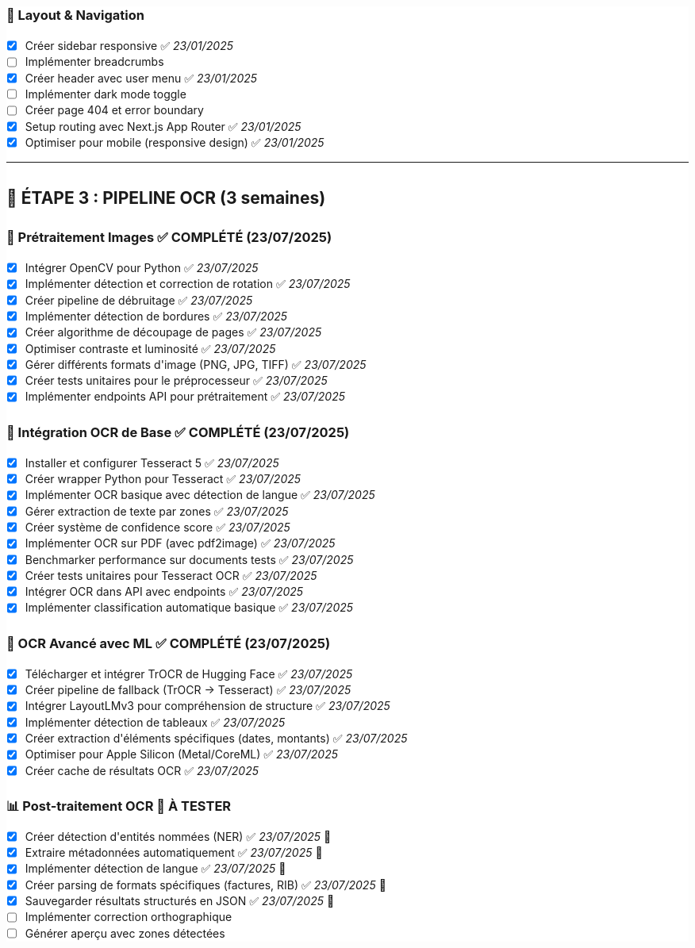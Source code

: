 ### 📱 Layout & Navigation
- [x] Créer sidebar responsive ✅ *23/01/2025*
- [ ] Implémenter breadcrumbs
- [x] Créer header avec user menu ✅ *23/01/2025*
- [ ] Implémenter dark mode toggle
- [ ] Créer page 404 et error boundary
- [x] Setup routing avec Next.js App Router ✅ *23/01/2025*
- [x] Optimiser pour mobile (responsive design) ✅ *23/01/2025*

---

## 🧠 ÉTAPE 3 : PIPELINE OCR (3 semaines)

### 📸 Prétraitement Images ✅ COMPLÉTÉ (23/07/2025)
- [x] Intégrer OpenCV pour Python ✅ *23/07/2025*
- [x] Implémenter détection et correction de rotation ✅ *23/07/2025*
- [x] Créer pipeline de débruitage ✅ *23/07/2025*
- [x] Implémenter détection de bordures ✅ *23/07/2025*
- [x] Créer algorithme de découpage de pages ✅ *23/07/2025*
- [x] Optimiser contraste et luminosité ✅ *23/07/2025*
- [x] Gérer différents formats d'image (PNG, JPG, TIFF) ✅ *23/07/2025*
- [x] Créer tests unitaires pour le préprocesseur ✅ *23/07/2025*
- [x] Implémenter endpoints API pour prétraitement ✅ *23/07/2025*

### 📄 Intégration OCR de Base ✅ COMPLÉTÉ (23/07/2025)
- [x] Installer et configurer Tesseract 5 ✅ *23/07/2025*
- [x] Créer wrapper Python pour Tesseract ✅ *23/07/2025*
- [x] Implémenter OCR basique avec détection de langue ✅ *23/07/2025*
- [x] Gérer extraction de texte par zones ✅ *23/07/2025*
- [x] Créer système de confidence score ✅ *23/07/2025*
- [x] Implémenter OCR sur PDF (avec pdf2image) ✅ *23/07/2025*
- [x] Benchmarker performance sur documents tests ✅ *23/07/2025*
- [x] Créer tests unitaires pour Tesseract OCR ✅ *23/07/2025*
- [x] Intégrer OCR dans API avec endpoints ✅ *23/07/2025*
- [x] Implémenter classification automatique basique ✅ *23/07/2025*

### 🤖 OCR Avancé avec ML ✅ COMPLÉTÉ (23/07/2025)
- [x] Télécharger et intégrer TrOCR de Hugging Face ✅ *23/07/2025*
- [x] Créer pipeline de fallback (TrOCR → Tesseract) ✅ *23/07/2025*
- [x] Intégrer LayoutLMv3 pour compréhension de structure ✅ *23/07/2025*
- [x] Implémenter détection de tableaux ✅ *23/07/2025*
- [x] Créer extraction d'éléments spécifiques (dates, montants) ✅ *23/07/2025*
- [x] Optimiser pour Apple Silicon (Metal/CoreML) ✅ *23/07/2025*
- [x] Créer cache de résultats OCR ✅ *23/07/2025*

### 📊 Post-traitement OCR 🧪 À TESTER
- [x] Créer détection d'entités nommées (NER) ✅ *23/07/2025* 🧪
- [x] Extraire métadonnées automatiquement ✅ *23/07/2025* 🧪  
- [x] Implémenter détection de langue ✅ *23/07/2025* 🧪
- [x] Créer parsing de formats spécifiques (factures, RIB) ✅ *23/07/2025* 🧪
- [x] Sauvegarder résultats structurés en JSON ✅ *23/07/2025* 🧪
- [ ] Implémenter correction orthographique
- [ ] Générer aperçu avec zones détectées
